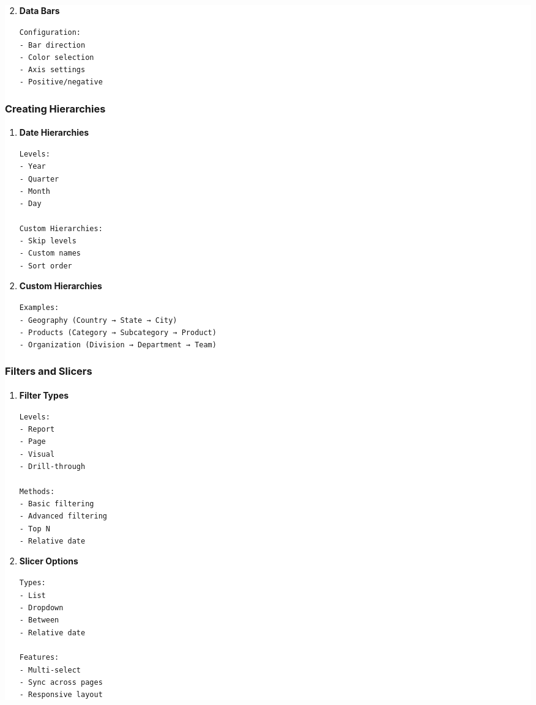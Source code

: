 2. **Data Bars**
   ```plaintext
   Configuration:
   - Bar direction
   - Color selection
   - Axis settings
   - Positive/negative
   ```

### Creating Hierarchies
1. **Date Hierarchies**
   ```plaintext
   Levels:
   - Year
   - Quarter
   - Month
   - Day
   
   Custom Hierarchies:
   - Skip levels
   - Custom names
   - Sort order
   ```

2. **Custom Hierarchies**
   ```plaintext
   Examples:
   - Geography (Country → State → City)
   - Products (Category → Subcategory → Product)
   - Organization (Division → Department → Team)
   ```

### Filters and Slicers
1. **Filter Types**
   ```plaintext
   Levels:
   - Report
   - Page
   - Visual
   - Drill-through
   
   Methods:
   - Basic filtering
   - Advanced filtering
   - Top N
   - Relative date
   ```

2. **Slicer Options**
   ```plaintext
   Types:
   - List
   - Dropdown
   - Between
   - Relative date
   
   Features:
   - Multi-select
   - Sync across pages
   - Responsive layout
   ```

